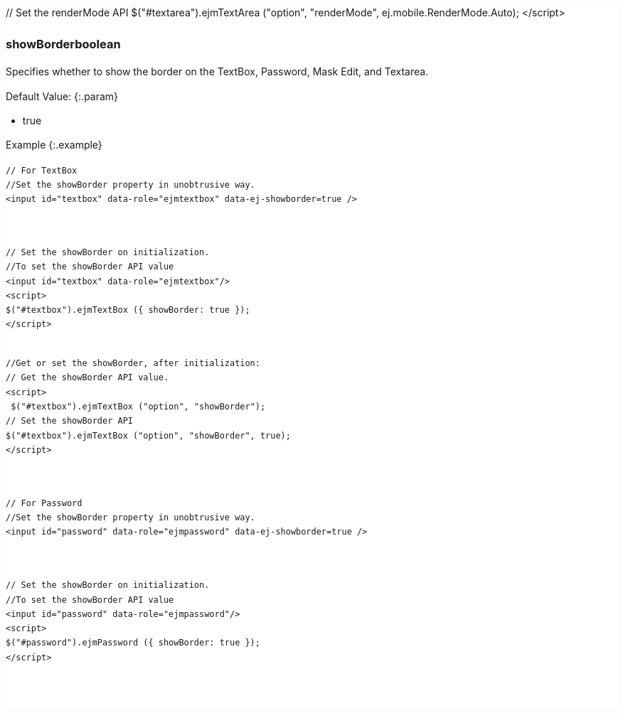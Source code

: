 // Set the renderMode API
$("#textarea").ejmTextArea ("option", "renderMode", ej.mobile.RenderMode.Auto);
&lt;/script&gt;</code>
</pre>



### showBorder<span class="type-signature type boolean">boolean</span>




Specifies whether to show the border on the TextBox, Password, Mask Edit, and Textarea.


Default Value:
{:.param}



* true




Example
{:.example}

<pre class="prettyprint">
<code>// For TextBox 
//Set the showBorder property in unobtrusive way.
&lt;input id="textbox" data-role="ejmtextbox" data-ej-showborder=true /&gt;
</code>
</pre>
<pre class="prettyprint">
<code> 
// Set the showBorder on initialization. 
//To set the showBorder API value 
&lt;input id="textbox" data-role="ejmtextbox"/&gt;
&lt;script&gt;
$("#textbox").ejmTextBox ({ showBorder: true });
&lt;/script&gt;</code>
</pre>
<pre class="prettyprint">
<code> 
//Get or set the showBorder, after initialization:
// Get the showBorder API value.
&lt;script&gt;
 $("#textbox").ejmTextBox ("option", "showBorder");                     
// Set the showBorder API
$("#textbox").ejmTextBox ("option", "showBorder", true); 
&lt;/script&gt;
</code>
</pre>
<pre class="prettyprint">
<code> 
// For Password
//Set the showBorder property in unobtrusive way.
&lt;input id="password" data-role="ejmpassword" data-ej-showborder=true /&gt;
</code>
</pre>
<pre class="prettyprint">
<code> 
// Set the showBorder on initialization. 
//To set the showBorder API value 
&lt;input id="password" data-role="ejmpassword"/&gt;
&lt;script&gt;
$("#password").ejmPassword ({ showBorder: true });      
&lt;/script&gt;</code>